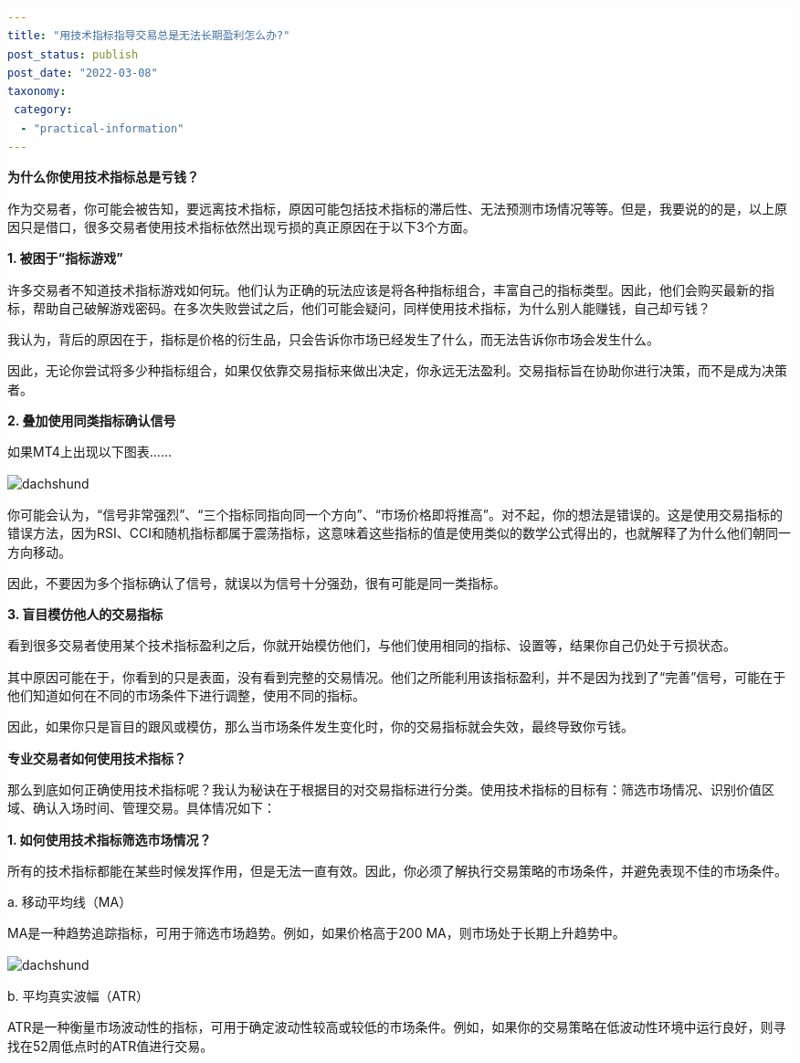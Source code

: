 ```yaml
---
title: "用技术指标指导交易总是无法长期盈利怎么办?"
post_status: publish
post_date: "2022-03-08"
taxonomy:
 category: 
  - "practical-information"
---
```


**为什么你使用技术指标总是亏钱？**

作为交易者，你可能会被告知，要远离技术指标，原因可能包括技术指标的滞后性、无法预测市场情况等等。但是，我要说的的是，以上原因只是借口，很多交易者使用技术指标依然出现亏损的真正原因在于以下3个方面。

**1. 被困于“指标游戏”**

许多交易者不知道技术指标游戏如何玩。他们认为正确的玩法应该是将各种指标组合，丰富自己的指标类型。因此，他们会购买最新的指标，帮助自己破解游戏密码。在多次失败尝试之后，他们可能会疑问，同样使用技术指标，为什么别人能赚钱，自己却亏钱？

我认为，背后的原因在于，指标是价格的衍生品，只会告诉你市场已经发生了什么，而无法告诉你市场会发生什么。

因此，无论你尝试将多少种指标组合，如果仅依靠交易指标来做出决定，你永远无法盈利。交易指标旨在协助你进行决策，而不是成为决策者。

**2. 叠加使用同类指标确认信号**

如果MT4上出现以下图表......

![dachshund](https://cdn.fendou.la/funstoutiao/2020/12/092933888.jpg "1.jpg")

你可能会认为，“信号非常强烈”、“三个指标同指向同一个方向”、“市场价格即将推高”。对不起，你的想法是错误的。这是使用交易指标的错误方法，因为RSI、CCI和随机指标都属于震荡指标，这意味着这些指标的值是使用类似的数学公式得出的，也就解释了为什么他们朝同一方向移动。

因此，不要因为多个指标确认了信号，就误以为信号十分强劲，很有可能是同一类指标。

**3. 盲目模仿他人的交易指标**

看到很多交易者使用某个技术指标盈利之后，你就开始模仿他们，与他们使用相同的指标、设置等，结果你自己仍处于亏损状态。

其中原因可能在于，你看到的只是表面，没有看到完整的交易情况。他们之所能利用该指标盈利，并不是因为找到了“完善”信号，可能在于他们知道如何在不同的市场条件下进行调整，使用不同的指标。

因此，如果你只是盲目的跟风或模仿，那么当市场条件发生变化时，你的交易指标就会失效，最终导致你亏钱。

**专业交易者如何使用技术指标？**

那么到底如何正确使用技术指标呢？我认为秘诀在于根据目的对交易指标进行分类。使用技术指标的目标有：筛选市场情况、识别价值区域、确认入场时间、管理交易。具体情况如下：

**1. 如何使用技术指标筛选市场情况？**

所有的技术指标都能在某些时候发挥作用，但是无法一直有效。因此，你必须了解执行交易策略的市场条件，并避免表现不佳的市场条件。

a. 移动平均线（MA）

MA是一种趋势追踪指标，可用于筛选市场趋势。例如，如果价格高于200 MA，则市场处于长期上升趋势中。

![dachshund](https://cdn.fendou.la/funstoutiao/2020/12/093000061.jpg "2.jpg")

b. 平均真实波幅（ATR）

ATR是一种衡量市场波动性的指标，可用于确定波动性较高或较低的市场条件。例如，如果你的交易策略在低波动性环境中运行良好，则寻找在52周低点时的ATR值进行交易。
